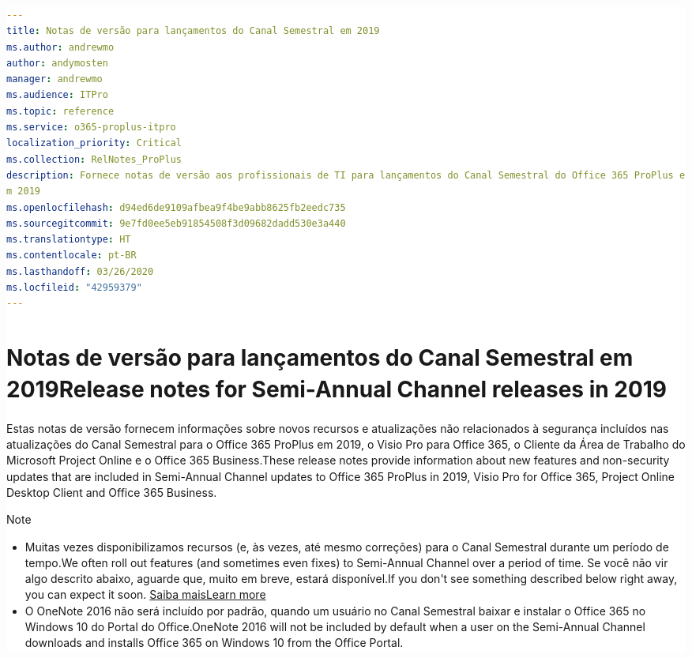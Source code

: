 ```yaml
---
title: Notas de versão para lançamentos do Canal Semestral em 2019
ms.author: andrewmo
author: andymosten
manager: andrewmo
ms.audience: ITPro
ms.topic: reference
ms.service: o365-proplus-itpro
localization_priority: Critical
ms.collection: RelNotes_ProPlus
description: Fornece notas de versão aos profissionais de TI para lançamentos do Canal Semestral do Office 365 ProPlus em 2019
ms.openlocfilehash: d94ed6de9109afbea9f4be9abb8625fb2eedc735
ms.sourcegitcommit: 9e7fd0ee5eb91854508f3d09682dadd530e3a440
ms.translationtype: HT
ms.contentlocale: pt-BR
ms.lasthandoff: 03/26/2020
ms.locfileid: "42959379"
---
```

# <a name="release-notes-for-semi-annual-channel-releases-in-2019"></a><span data-ttu-id="e4eeb-103">Notas de versão para lançamentos do Canal Semestral em 2019</span><span class="sxs-lookup"><span data-stu-id="e4eeb-103">Release notes for Semi-Annual Channel releases in 2019</span></span>

<span data-ttu-id="e4eeb-104">Estas notas de versão fornecem informações sobre novos recursos e atualizações não relacionados à segurança incluídos nas atualizações do Canal Semestral para o Office 365 ProPlus em 2019, o Visio Pro para Office 365, o Cliente da Área de Trabalho do Microsoft Project Online e o Office 365 Business.</span><span class="sxs-lookup"><span data-stu-id="e4eeb-104">These release notes provide information about new features and non-security updates that are included in Semi-Annual Channel updates to Office 365 ProPlus in 2019, Visio Pro for Office 365, Project Online Desktop Client and Office 365 Business.</span></span>

> [!NOTE]
> - <span data-ttu-id="e4eeb-105">Muitas vezes disponibilizamos recursos (e, às vezes, até mesmo correções) para o Canal Semestral durante um período de tempo.</span><span class="sxs-lookup"><span data-stu-id="e4eeb-105">We often roll out features (and sometimes even fixes) to Semi-Annual Channel over a period of time.</span></span> <span data-ttu-id="e4eeb-106">Se você não vir algo descrito abaixo, aguarde que, muito em breve, estará disponível.</span><span class="sxs-lookup"><span data-stu-id="e4eeb-106">If you don't see something described below right away, you can expect it soon.</span></span> [<span data-ttu-id="e4eeb-107">Saiba mais</span><span class="sxs-lookup"><span data-stu-id="e4eeb-107">Learn more</span></span>](https://support.office.com/article/when-do-i-get-the-newest-features-in-for-office-365-da36192c-58b9-4bc9-8d51-bb6eed468516)
> - <span data-ttu-id="e4eeb-108">O OneNote 2016 não será incluído por padrão, quando um usuário no Canal Semestral baixar e instalar o Office 365 no Windows 10 do Portal do Office.</span><span class="sxs-lookup"><span data-stu-id="e4eeb-108">OneNote 2016 will not be included by default when a user on the Semi-Annual Channel downloads and installs Office 365 on Windows 10 from the Office Portal.</span></span>


[//]: # (NÃO REMOVER O FIM DO CONTEÚDO BUGDETAILS)
[//]: # (NÃO REMOVER O FIM DO CONTEÚDO BUGDETAILS)
[//]: # (NÃO REMOVER O INÍCIO DE CONTEÚDO BUGDETAILS)
[//]: # (NÃO REMOVER O FIM DO CONTEÚDO BUGDETAILS)
[//]: # (NÃO REMOVER O INÍCIO DE CONTEÚDO BUGDETAILS)
[//]: # (NÃO REMOVER O FIM DO CONTEÚDO BUGDETAILS)
[//]: # (NÃO REMOVER O INÍCIO DE CONTEÚDO BUGDETAILS)
[//]: # (NÃO REMOVER O FIM DO CONTEÚDO BUGDETAILS)
[//]: # (NÃO REMOVER O INÍCIO DE CONTEÚDO BUGDETAILS)
[//]: # (NÃO REMOVER O FIM DO CONTEÚDO BUGDETAILS)
[//]: # (NÃO REMOVER O INÍCIO DE CONTEÚDO BUGDETAILS)
[//]: # (NÃO REMOVER O FIM DO CONTEÚDO BUGDETAILS)
[//]: # (NÃO REMOVER O INÍCIO DE CONTEÚDO BUGDETAILS)
[//]: # (NÃO REMOVER O FIM DO CONTEÚDO BUGDETAILS)
[//]: # (NÃO REMOVER O INÍCIO DE CONTEÚDO BUGDETAILS)
[//]: # (NÃO REMOVER O FIM DO CONTEÚDO BUGDETAILS)
[//]: # (NÃO REMOVER O INÍCIO DE CONTEÚDO BUGDETAILS)